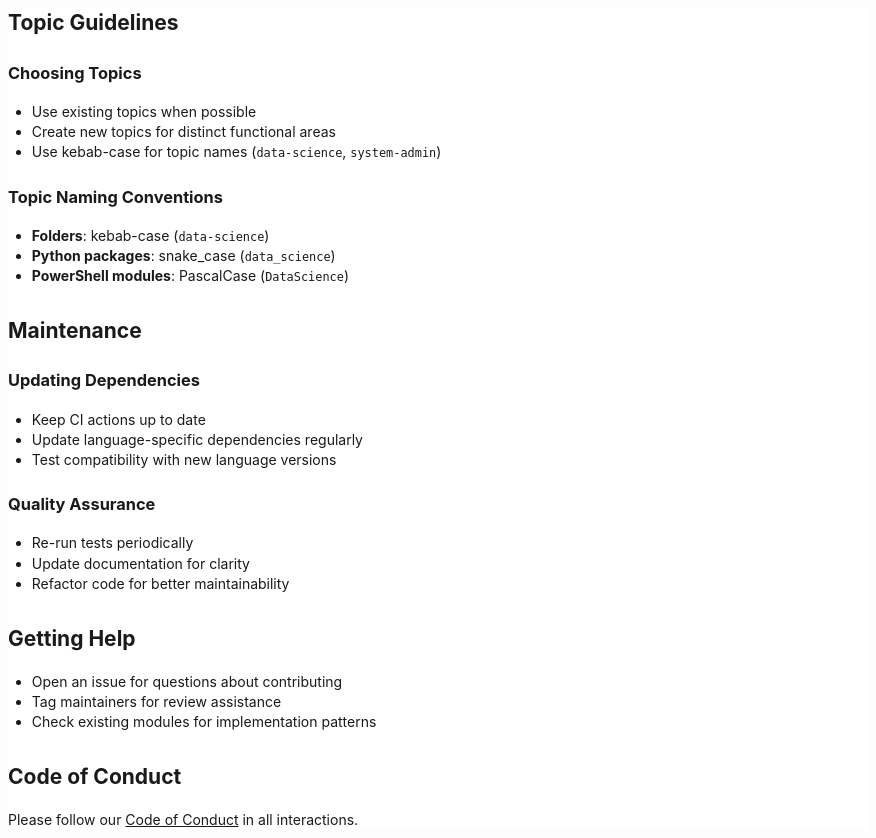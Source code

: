 ## Topic Guidelines

### Choosing Topics
- Use existing topics when possible
- Create new topics for distinct functional areas
- Use kebab-case for topic names (`data-science`, `system-admin`)

### Topic Naming Conventions
- **Folders**: kebab-case (`data-science`)
- **Python packages**: snake_case (`data_science`)
- **PowerShell modules**: PascalCase (`DataScience`)

## Maintenance

### Updating Dependencies
- Keep CI actions up to date
- Update language-specific dependencies regularly
- Test compatibility with new language versions

### Quality Assurance
- Re-run tests periodically
- Update documentation for clarity
- Refactor code for better maintainability

## Getting Help

- Open an issue for questions about contributing
- Tag maintainers for review assistance
- Check existing modules for implementation patterns

## Code of Conduct

Please follow our [Code of Conduct](CODE_OF_CONDUCT.md) in all interactions.